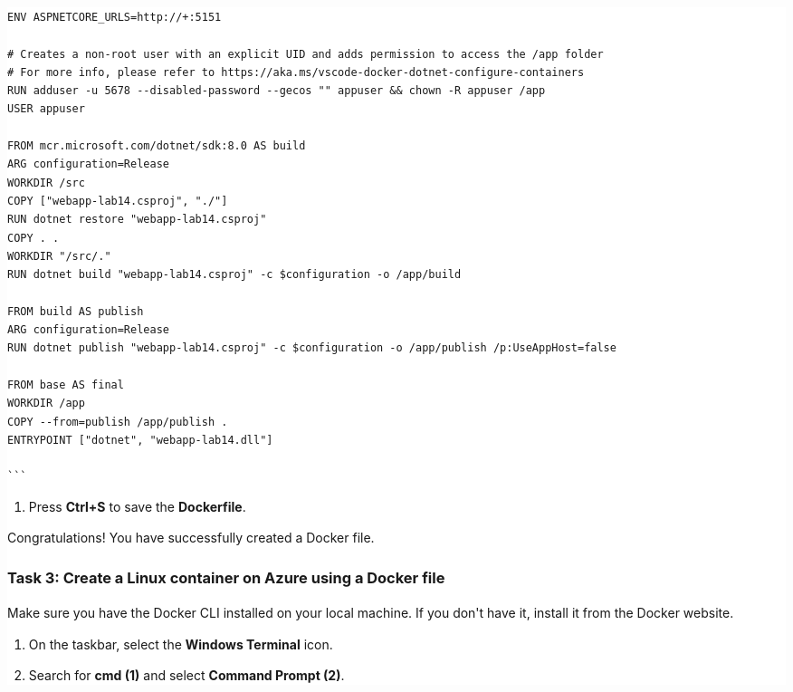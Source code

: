     ENV ASPNETCORE_URLS=http://+:5151

    # Creates a non-root user with an explicit UID and adds permission to access the /app folder
    # For more info, please refer to https://aka.ms/vscode-docker-dotnet-configure-containers
    RUN adduser -u 5678 --disabled-password --gecos "" appuser && chown -R appuser /app
    USER appuser

    FROM mcr.microsoft.com/dotnet/sdk:8.0 AS build
    ARG configuration=Release
    WORKDIR /src
    COPY ["webapp-lab14.csproj", "./"]
    RUN dotnet restore "webapp-lab14.csproj"
    COPY . .
    WORKDIR "/src/."
    RUN dotnet build "webapp-lab14.csproj" -c $configuration -o /app/build

    FROM build AS publish
    ARG configuration=Release
    RUN dotnet publish "webapp-lab14.csproj" -c $configuration -o /app/publish /p:UseAppHost=false

    FROM base AS final
    WORKDIR /app
    COPY --from=publish /app/publish .
    ENTRYPOINT ["dotnet", "webapp-lab14.dll"]

    ```

1. Press **Ctrl+S** to save the **Dockerfile**.

Congratulations! You have successfully created a Docker file.

### Task 3: Create a Linux container on Azure using a Docker file

Make sure you have the Docker CLI installed on your local machine. If you don't have it, install it from the Docker website.

1. On the taskbar, select the **Windows Terminal** icon.

1. Search for **cmd (1)** and select **Command Prompt (2)**.
